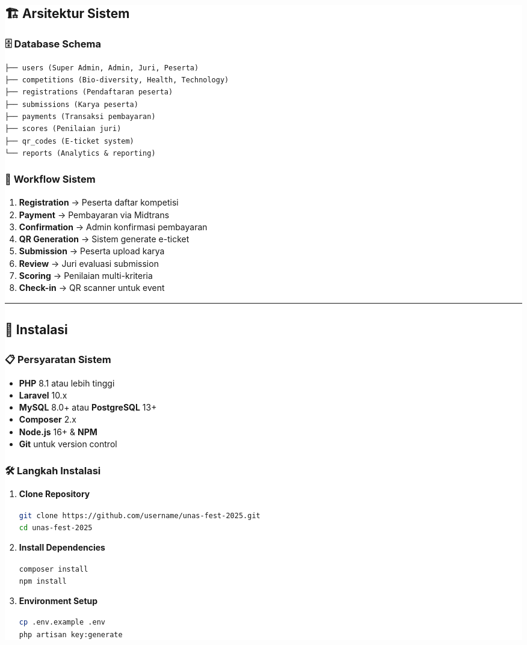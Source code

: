 
## 🏗️ Arsitektur Sistem

### 🗄️ **Database Schema**
```
├── users (Super Admin, Admin, Juri, Peserta)
├── competitions (Bio-diversity, Health, Technology)
├── registrations (Pendaftaran peserta)
├── submissions (Karya peserta)
├── payments (Transaksi pembayaran)
├── scores (Penilaian juri)
├── qr_codes (E-ticket system)
└── reports (Analytics & reporting)
```

### 🔄 **Workflow Sistem**
1. **Registration** → Peserta daftar kompetisi
2. **Payment** → Pembayaran via Midtrans
3. **Confirmation** → Admin konfirmasi pembayaran
4. **QR Generation** → Sistem generate e-ticket
5. **Submission** → Peserta upload karya
6. **Review** → Juri evaluasi submission
7. **Scoring** → Penilaian multi-kriteria
8. **Check-in** → QR scanner untuk event

---

## 🚀 Instalasi

### 📋 **Persyaratan Sistem**
- **PHP** 8.1 atau lebih tinggi
- **Laravel** 10.x
- **MySQL** 8.0+ atau **PostgreSQL** 13+
- **Composer** 2.x
- **Node.js** 16+ & **NPM**
- **Git** untuk version control

### 🛠️ **Langkah Instalasi**

1. **Clone Repository**
   ```bash
   git clone https://github.com/username/unas-fest-2025.git
   cd unas-fest-2025
   ```

2. **Install Dependencies**
   ```bash
   composer install
   npm install
   ```

3. **Environment Setup**
   ```bash
   cp .env.example .env
   php artisan key:generate
   ```
